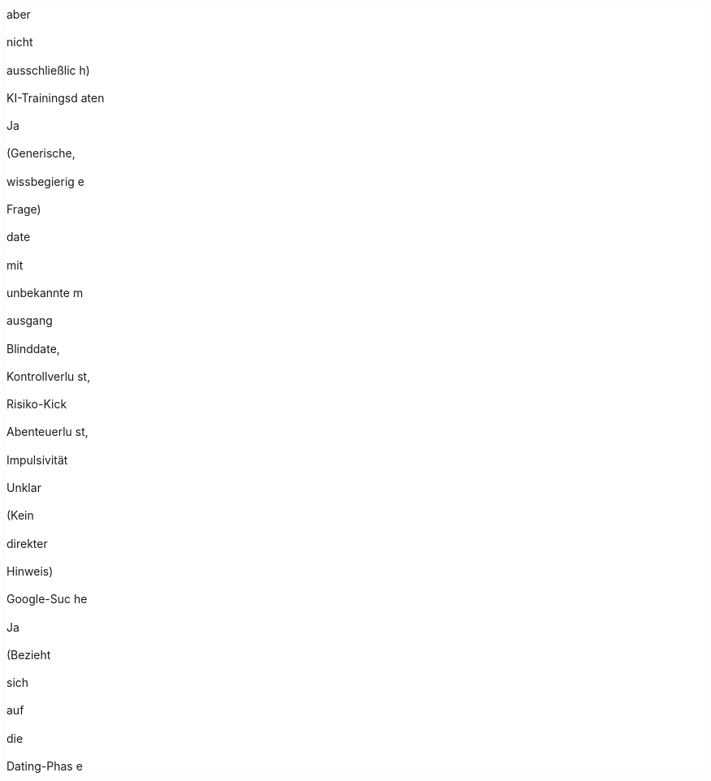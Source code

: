aber

nicht

ausschließlic
h)

KI-Trainingsd
aten

Ja

(Generische,

wissbegierig
e

Frage)

date

mit

unbekannte
m

ausgang

Blinddate,

Kontrollverlu
st,

Risiko-Kick

Abenteuerlu
st,

Impulsivität

Unklar

(Kein

direkter

Hinweis)

Google-Suc
he

Ja

(Bezieht

sich

auf

die

Dating-Phas
e
